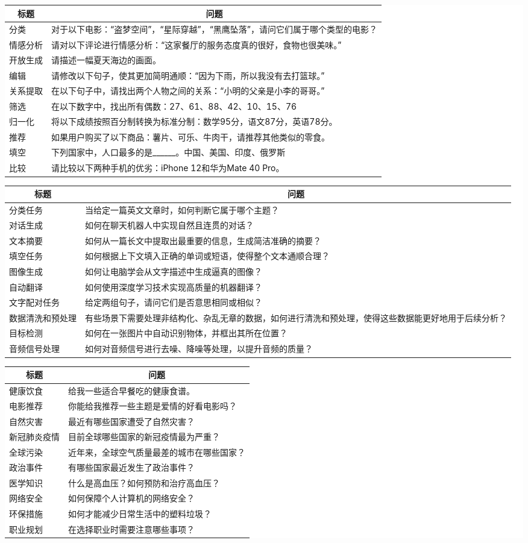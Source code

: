 | 标题 | 问题 |
| --- | --- |
| 分类 | 对于以下电影：“盗梦空间”，“星际穿越”，“黑鹰坠落”，请问它们属于哪个类型的电影？ |
| 情感分析 | 请对以下评论进行情感分析：“这家餐厅的服务态度真的很好，食物也很美味。” |
| 开放生成 | 请描述一幅夏天海边的画面。 |
| 编辑 | 请修改以下句子，使其更加简明通顺：“因为下雨，所以我没有去打篮球。” |
| 关系提取 | 在以下句子中，请找出两个人物之间的关系：“小明的父亲是小李的哥哥。” |
| 筛选 | 在以下数字中，找出所有偶数：27、61、88、42、10、15、76 |
| 归一化 | 将以下成绩按照百分制转换为标准分制：数学95分，语文87分，英语78分。 |
| 推荐 | 如果用户购买了以下商品：薯片、可乐、牛肉干，请推荐其他类似的零食。 |
| 填空 | 下列国家中，人口最多的是______。中国、美国、印度、俄罗斯 |
| 比较 | 请比较以下两种手机的优劣：iPhone 12和华为Mate 40 Pro。 |

| 标题                              | 问题                                                                                                                                                                                                                                                                                                                                                                                            |
|---------------------------------|-----------------------------------------------------------------------------------------------------------------------------------------------------------------------------------------------------------------------------------------------------------------------------------------------------------------------------------------------------------------------------------------------|
| 分类任务                          | 当给定一篇英文文章时，如何判断它属于哪个主题？                                                                                                                                                                                                                                                                                                                                                    |
| 对话生成                          | 如何在聊天机器人中实现自然且连贯的对话？                                                                                                                                                                                                                                                                                                                                                     |
| 文本摘要                          | 如何从一篇长文中提取出最重要的信息，生成简洁准确的摘要？                                                                                                                                                                                                                                                                                                                                             |
| 填空任务                          | 如何根据上下文填入正确的单词或短语，使得整个文本通顺合理？                                                                                                                                                                                                                                                                                                                                          |
| 图像生成                          | 如何让电脑学会从文字描述中生成逼真的图像？                                                                                                                                                                                                                                                                                                                                                   |
| 自动翻译                          | 如何使用深度学习技术实现高质量的机器翻译？                                                                                                                                                                                                                                                                                                                                                     |
| 文字配对任务                       | 给定两组句子，请问它们是否意思相同或相似？                                                                                                                                                                                                                                                                                                                                                     |
| 数据清洗和预处理                    | 有些场景下需要处理非结构化、杂乱无章的数据，如何进行清洗和预处理，使得这些数据能更好地用于后续分析？                                                                                                                                                                                                                                                                                                      |
| 目标检测                          | 如何在一张图片中自动识别物体，并框出其所在位置？                                                                                                                                                                                                                                                                                                                                                |
| 音频信号处理                        | 如何对音频信号进行去噪、降噪等处理，以提升音频的质量？                                                                                                                                                                                                                                                                                                                                            |

|标题|问题|
|---|---|
| 健康饮食 | 给我一些适合早餐吃的健康食谱。 |
| 电影推荐 | 你能给我推荐一些主题是爱情的好看电影吗？ |
| 自然灾害 | 最近有哪些国家遭受了自然灾害？ |
| 新冠肺炎疫情 | 目前全球哪些国家的新冠疫情最为严重？ |
| 全球污染 | 近年来，全球空气质量最差的城市在哪些国家？ |
| 政治事件 | 有哪些国家最近发生了政治事件？ |
| 医学知识 | 什么是高血压？如何预防和治疗高血压？ |
| 网络安全 | 如何保障个人计算机的网络安全？ |
| 环保措施 | 如何才能减少日常生活中的塑料垃圾？ |
| 职业规划 | 在选择职业时需要注意哪些事项？ |
